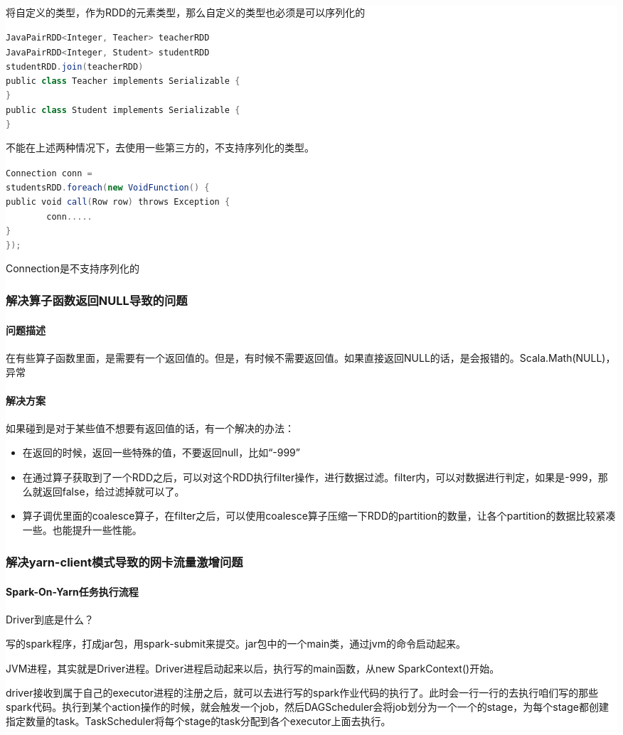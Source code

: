 将自定义的类型，作为RDD的元素类型，那么自定义的类型也必须是可以序列化的

```scala
JavaPairRDD<Integer, Teacher> teacherRDD
JavaPairRDD<Integer, Student> studentRDD
studentRDD.join(teacherRDD)
public class Teacher implements Serializable {
}
public class Student implements Serializable {
}
```

不能在上述两种情况下，去使用一些第三方的，不支持序列化的类型。

```scala
Connection conn = 
studentsRDD.foreach(new VoidFunction() {
public void call(Row row) throws Exception {
  		conn.....
}
});
```

Connection是不支持序列化的

### 解决算子函数返回NULL导致的问题

#### 问题描述

在有些算子函数里面，是需要有一个返回值的。但是，有时候不需要返回值。如果直接返回NULL的话，是会报错的。Scala.Math(NULL)，异常

#### 解决方案

如果碰到是对于某些值不想要有返回值的话，有一个解决的办法：

- 在返回的时候，返回一些特殊的值，不要返回null，比如“-999”

  

- 在通过算子获取到了一个RDD之后，可以对这个RDD执行filter操作，进行数据过滤。filter内，可以对数据进行判定，如果是-999，那么就返回false，给过滤掉就可以了。



- 算子调优里面的coalesce算子，在filter之后，可以使用coalesce算子压缩一下RDD的partition的数量，让各个partition的数据比较紧凑一些。也能提升一些性能。



### 解决yarn-client模式导致的网卡流量激增问题

#### Spark-On-Yarn任务执行流程

Driver到底是什么？

写的spark程序，打成jar包，用spark-submit来提交。jar包中的一个main类，通过jvm的命令启动起来。

JVM进程，其实就是Driver进程。Driver进程启动起来以后，执行写的main函数，从new SparkContext()开始。

driver接收到属于自己的executor进程的注册之后，就可以去进行写的spark作业代码的执行了。此时会一行一行的去执行咱们写的那些spark代码。执行到某个action操作的时候，就会触发一个job，然后DAGScheduler会将job划分为一个一个的stage，为每个stage都创建指定数量的task。TaskScheduler将每个stage的task分配到各个executor上面去执行。
